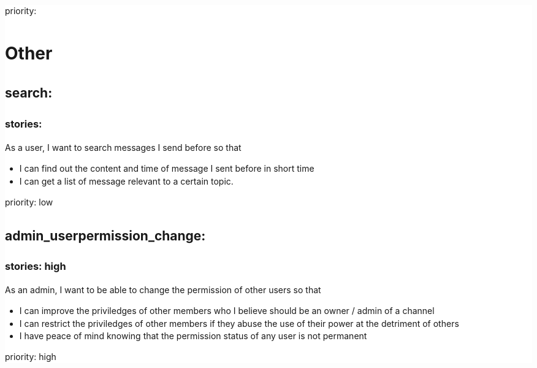 priority:
 
# Other
## search:
### stories:
As a user, I want to search messages I send before so that
* I can find out the content and time of message I sent before in short time
* I can get a list of message relevant to a certain topic.

priority: low

## admin_userpermission_change:
### stories: high
As an admin, I want to be able to change the permission of other users so that
* I can improve the priviledges of other members who I believe should be an owner / admin of a channel
* I can restrict the priviledges of other members if they abuse the use of their power at the detriment of others
* I have peace of mind knowing that the permission status of any user is not permanent 

priority: high
